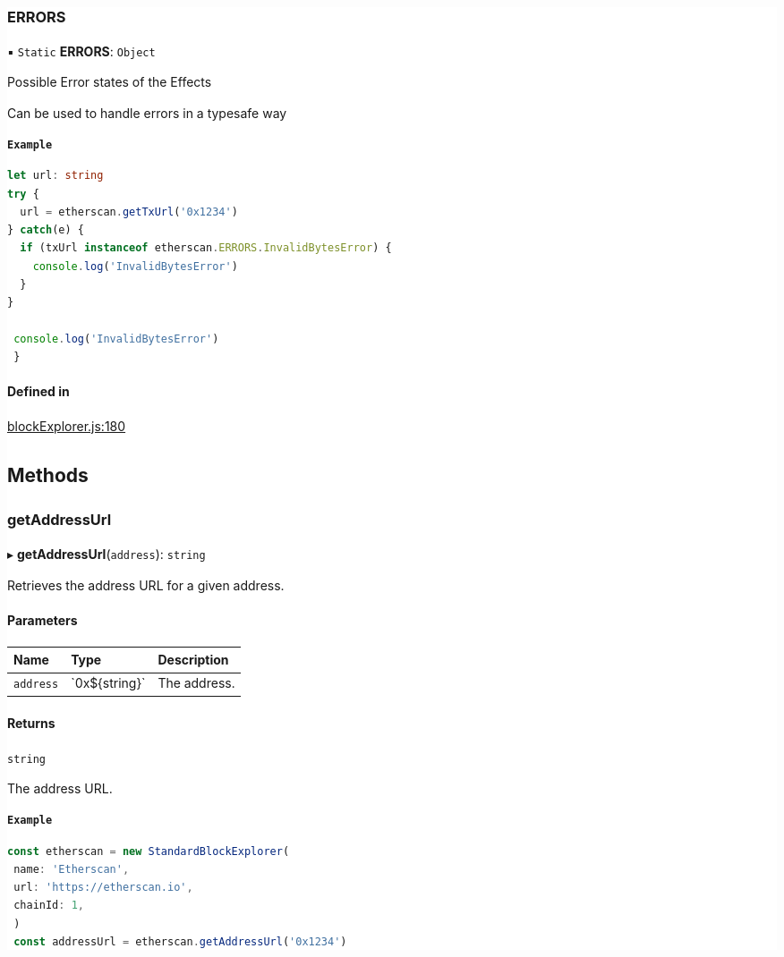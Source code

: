 ### ERRORS

▪ `Static` **ERRORS**: `Object`

Possible Error states of the Effects

Can be used to handle errors in a typesafe way

**`Example`**

```ts
let url: string
try {
  url = etherscan.getTxUrl('0x1234')
} catch(e) {
  if (txUrl instanceof etherscan.ERRORS.InvalidBytesError) {
    console.log('InvalidBytesError')
  }
}

 console.log('InvalidBytesError')
 }
 ```

#### Defined in

[blockExplorer.js:180](https://github.com/evmts/evmts-monorepo/blob/main/packages/blockexplorer/src/blockExplorer.js#L180)

## Methods

### getAddressUrl

▸ **getAddressUrl**(`address`): `string`

Retrieves the address URL for a given address.

#### Parameters

| Name | Type | Description |
| :------ | :------ | :------ |
| `address` | \`0x$\{string}\` | The address. |

#### Returns

`string`

The address URL.

**`Example`**

```ts
const etherscan = new StandardBlockExplorer(
 name: 'Etherscan',
 url: 'https://etherscan.io',
 chainId: 1,
 )
 const addressUrl = etherscan.getAddressUrl('0x1234')
 ```
